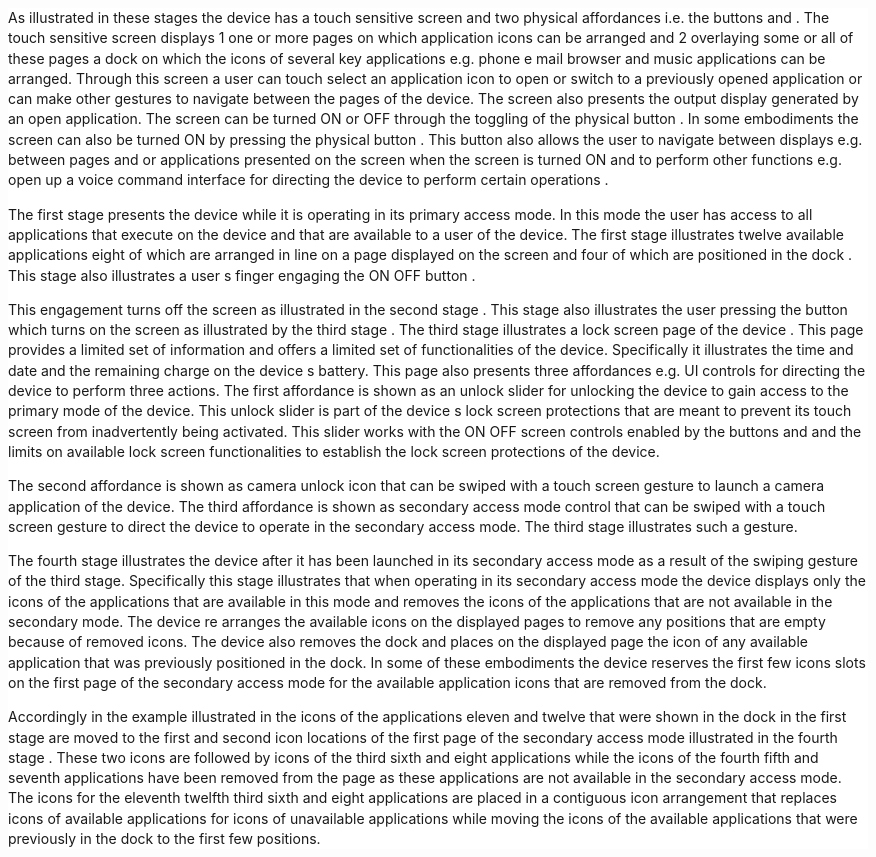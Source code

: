 As illustrated in these stages the device has a touch sensitive screen and two physical affordances i.e. the buttons and . The touch sensitive screen displays 1 one or more pages on which application icons can be arranged and 2 overlaying some or all of these pages a dock on which the icons of several key applications e.g. phone e mail browser and music applications can be arranged. Through this screen a user can touch select an application icon to open or switch to a previously opened application or can make other gestures to navigate between the pages of the device. The screen also presents the output display generated by an open application. The screen can be turned ON or OFF through the toggling of the physical button . In some embodiments the screen can also be turned ON by pressing the physical button . This button also allows the user to navigate between displays e.g. between pages and or applications presented on the screen when the screen is turned ON and to perform other functions e.g. open up a voice command interface for directing the device to perform certain operations .

The first stage presents the device while it is operating in its primary access mode. In this mode the user has access to all applications that execute on the device and that are available to a user of the device. The first stage illustrates twelve available applications eight of which are arranged in line on a page displayed on the screen and four of which are positioned in the dock . This stage also illustrates a user s finger engaging the ON OFF button .

This engagement turns off the screen as illustrated in the second stage . This stage also illustrates the user pressing the button which turns on the screen as illustrated by the third stage . The third stage illustrates a lock screen page of the device . This page provides a limited set of information and offers a limited set of functionalities of the device. Specifically it illustrates the time and date and the remaining charge on the device s battery. This page also presents three affordances e.g. UI controls for directing the device to perform three actions. The first affordance is shown as an unlock slider for unlocking the device to gain access to the primary mode of the device. This unlock slider is part of the device s lock screen protections that are meant to prevent its touch screen from inadvertently being activated. This slider works with the ON OFF screen controls enabled by the buttons and and the limits on available lock screen functionalities to establish the lock screen protections of the device.

The second affordance is shown as camera unlock icon that can be swiped with a touch screen gesture to launch a camera application of the device. The third affordance is shown as secondary access mode control that can be swiped with a touch screen gesture to direct the device to operate in the secondary access mode. The third stage illustrates such a gesture.

The fourth stage illustrates the device after it has been launched in its secondary access mode as a result of the swiping gesture of the third stage. Specifically this stage illustrates that when operating in its secondary access mode the device displays only the icons of the applications that are available in this mode and removes the icons of the applications that are not available in the secondary mode. The device re arranges the available icons on the displayed pages to remove any positions that are empty because of removed icons. The device also removes the dock and places on the displayed page the icon of any available application that was previously positioned in the dock. In some of these embodiments the device reserves the first few icons slots on the first page of the secondary access mode for the available application icons that are removed from the dock.

Accordingly in the example illustrated in the icons of the applications eleven and twelve that were shown in the dock in the first stage are moved to the first and second icon locations of the first page of the secondary access mode illustrated in the fourth stage . These two icons are followed by icons of the third sixth and eight applications while the icons of the fourth fifth and seventh applications have been removed from the page as these applications are not available in the secondary access mode. The icons for the eleventh twelfth third sixth and eight applications are placed in a contiguous icon arrangement that replaces icons of available applications for icons of unavailable applications while moving the icons of the available applications that were previously in the dock to the first few positions.
